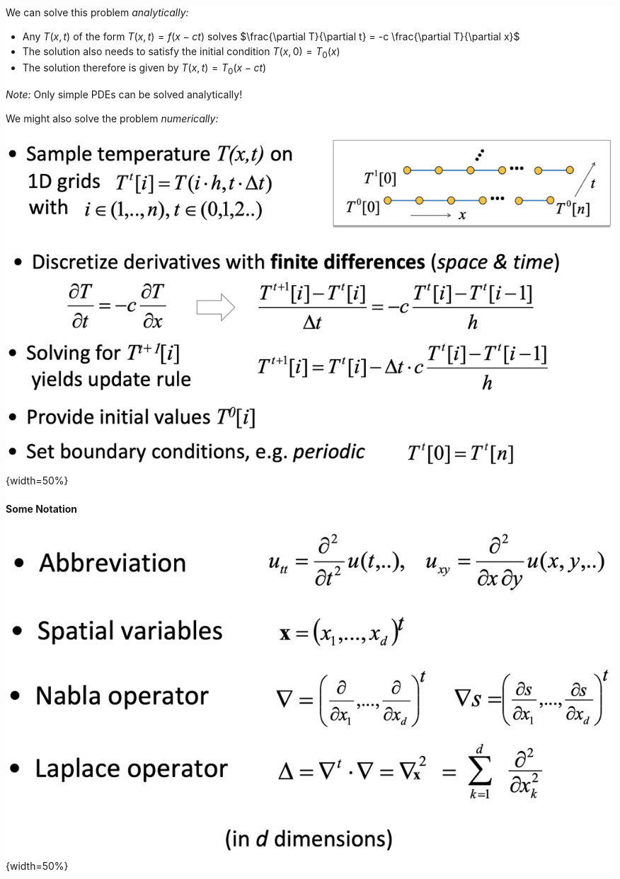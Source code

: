 We can solve this problem _analytically:_

- Any $T(x, \, t)$ of the form $T(x, \, t) = f(x-ct)$ solves $\frac{\partial T}{\partial t} = -c \frac{\partial T}{\partial x}$
- The solution also needs to satisfy the initial condition $T(x, \, 0) = T_0(x)$
- The solution therefore is given by $T(x, \, t) = T_0(x-ct)$

_Note:_ Only simple PDEs can be solved analytically!

We might also solve the problem _numerically:_

![](./Figures/VisComp_Fig14-2.PNG){width=50%}

#### Some Notation

![](./Figures/VisComp_Fig14-3.PNG){width=50%}
